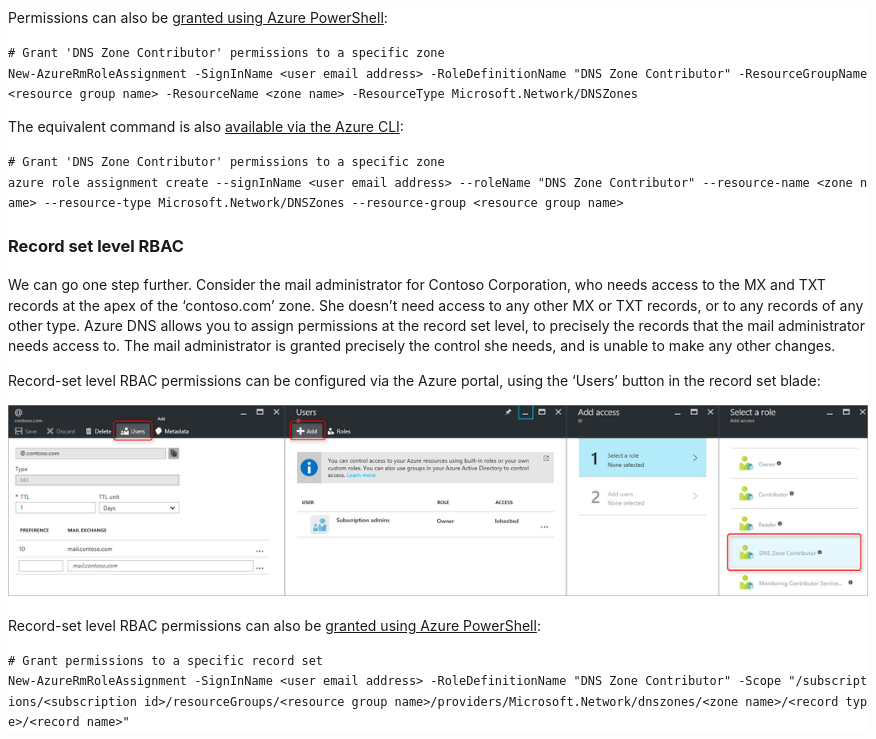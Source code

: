 Permissions can also be [granted using Azure PowerShell](../active-directory/role-based-access-control-manage-access-powershell.md):

    # Grant 'DNS Zone Contributor' permissions to a specific zone
    New-AzureRmRoleAssignment -SignInName <user email address> -RoleDefinitionName "DNS Zone Contributor" -ResourceGroupName <resource group name> -ResourceName <zone name> -ResourceType Microsoft.Network/DNSZones

The equivalent command is also [available via the Azure CLI](../active-directory/role-based-access-control-manage-access-azure-cli.md):

    # Grant 'DNS Zone Contributor' permissions to a specific zone
    azure role assignment create --signInName <user email address> --roleName "DNS Zone Contributor" --resource-name <zone name> --resource-type Microsoft.Network/DNSZones --resource-group <resource group name>


### <a name="record-set-level-rbac"></a>Record set level RBAC

We can go one step further. Consider the mail administrator for Contoso Corporation, who needs access to the MX and TXT records at the apex of the ‘contoso.com’ zone.  She doesn’t need access to any other MX or TXT records, or to any records of any other type.  Azure DNS allows you to assign permissions at the record set level, to precisely the records that the mail administrator needs access to.  The mail administrator is granted precisely the control she needs, and is unable to make any other changes.
  
Record-set level RBAC permissions can be configured via the Azure portal, using the ‘Users’ button in the record set blade:

![Record set level RBAC via the Azure portal](./media/dns-protect-zones-recordsets/rbac3.png)

Record-set level RBAC permissions can also be [granted using Azure PowerShell](../active-directory/role-based-access-control-manage-access-powershell.md):

    # Grant permissions to a specific record set
    New-AzureRmRoleAssignment -SignInName <user email address> -RoleDefinitionName "DNS Zone Contributor" -Scope "/subscriptions/<subscription id>/resourceGroups/<resource group name>/providers/Microsoft.Network/dnszones/<zone name>/<record type>/<record name>" 
